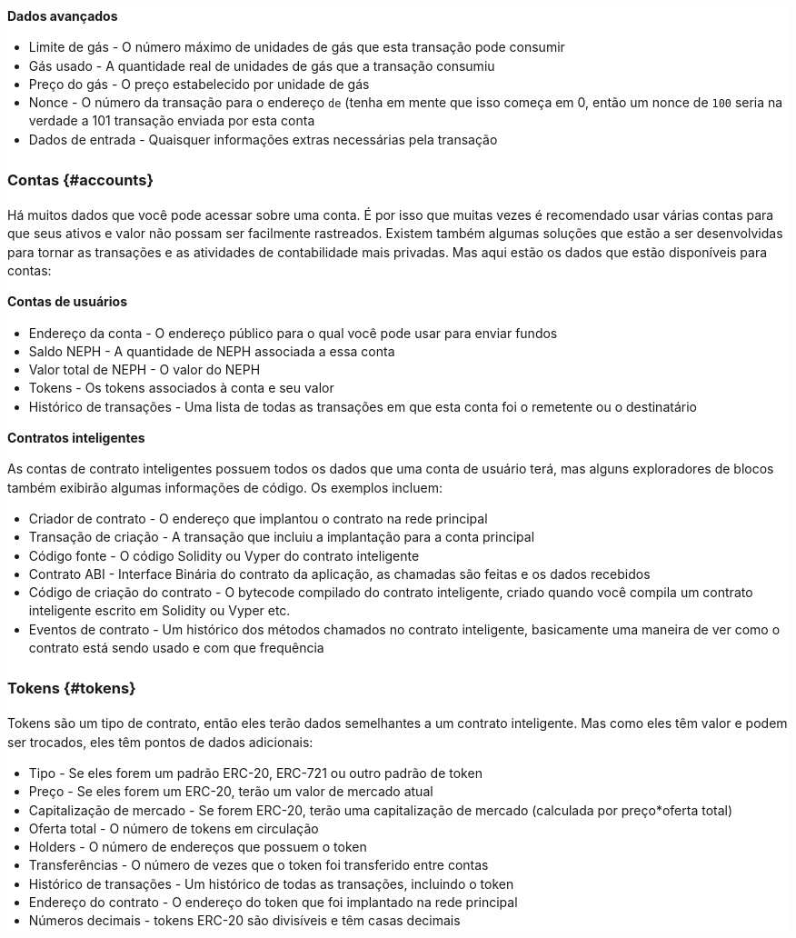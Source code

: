 **Dados avançados**

- Limite de gás - O número máximo de unidades de gás que esta transação pode consumir
- Gás usado - A quantidade real de unidades de gás que a transação consumiu
- Preço do gás - O preço estabelecido por unidade de gás
- Nonce - O número da transação para o endereço `de` (tenha em mente que isso começa em 0, então um nonce de `100` seria na verdade a 101 transação enviada por esta conta
- Dados de entrada - Quaisquer informações extras necessárias pela transação

### Contas {#accounts}

Há muitos dados que você pode acessar sobre uma conta. É por isso que muitas vezes é recomendado usar várias contas para que seus ativos e valor não possam ser facilmente rastreados. Existem também algumas soluções que estão a ser desenvolvidas para tornar as transações e as atividades de contabilidade mais privadas. Mas aqui estão os dados que estão disponíveis para contas:

**Contas de usuários**

- Endereço da conta - O endereço público para o qual você pode usar para enviar fundos
- Saldo NEPH - A quantidade de NEPH associada a essa conta
- Valor total de NEPH - O valor do NEPH
- Tokens - Os tokens associados à conta e seu valor
- Histórico de transações - Uma lista de todas as transações em que esta conta foi o remetente ou o destinatário

**Contratos inteligentes**

As contas de contrato inteligentes possuem todos os dados que uma conta de usuário terá, mas alguns exploradores de blocos também exibirão algumas informações de código. Os exemplos incluem:

- Criador de contrato - O endereço que implantou o contrato na rede principal
- Transação de criação - A transação que incluiu a implantação para a conta principal
- Código fonte - O código Solidity ou Vyper do contrato inteligente
- Contrato ABI - Interface Binária do contrato da aplicação, as chamadas são feitas e os dados recebidos
- Código de criação do contrato - O bytecode compilado do contrato inteligente, criado quando você compila um contrato inteligente escrito em Solidity ou Vyper etc.
- Eventos de contrato - Um histórico dos métodos chamados no contrato inteligente, basicamente uma maneira de ver como o contrato está sendo usado e com que frequência

### Tokens {#tokens}

Tokens são um tipo de contrato, então eles terão dados semelhantes a um contrato inteligente. Mas como eles têm valor e podem ser trocados, eles têm pontos de dados adicionais:

- Tipo - Se eles forem um padrão ERC-20, ERC-721 ou outro padrão de token
- Preço - Se eles forem um ERC-20, terão um valor de mercado atual
- Capitalização de mercado - Se forem ERC-20, terão uma capitalização de mercado (calculada por preço\*oferta total)
- Oferta total - O número de tokens em circulação
- Holders - O número de endereços que possuem o token
- Transferências - O número de vezes que o token foi transferido entre contas
- Histórico de transações - Um histórico de todas as transações, incluindo o token
- Endereço do contrato - O endereço do token que foi implantado na rede principal
- Números decimais - tokens ERC-20 são divisíveis e têm casas decimais
